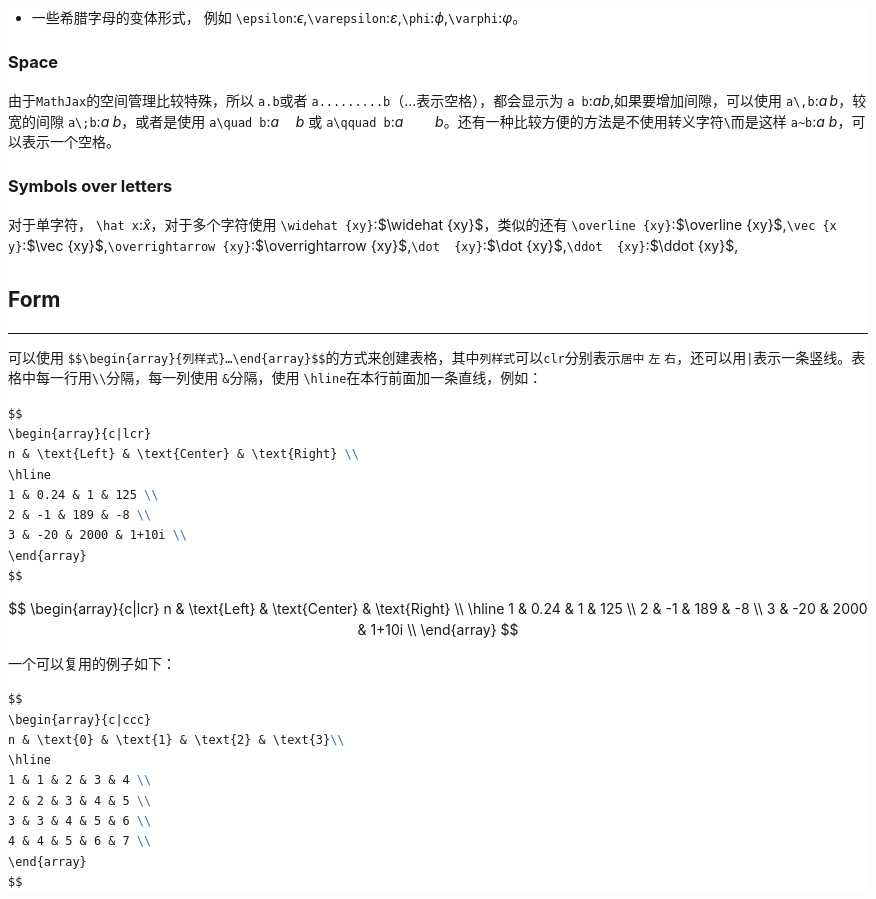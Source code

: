 * 一些希腊字母的变体形式， 例如 `\epsilon`:$\epsilon$,`\varepsilon`:$\varepsilon$,`\phi`:$\phi$,`\varphi`:$\varphi$。

### Space

由于`MathJax`的空间管理比较特殊，所以 `a.b`或者 `a.........b`（...表示空格），都会显示为 `a b`:$a b$,如果要增加间隙，可以使用 `a\,b`:$a\,b$，较宽的间隙 `a\;b`:$a\;b$，或者是使用 `a\quad b`:$a\quad b$ 或 `a\qquad b`:$a\qquad b$。还有一种比较方便的方法是不使用转义字符`\`而是这样 `a~b`:$a~b$，可以表示一个空格。

### Symbols over letters

对于单字符， `\hat x`:$\hat x$，对于多个字符使用 `\widehat {xy}`:$\widehat {xy}$，类似的还有 `\overline {xy}`:$\overline {xy}$,`\vec {xy}`:$\vec {xy}$,`\overrightarrow {xy}`:$\overrightarrow {xy}$,`\dot  {xy}`:$\dot  {xy}$,`\ddot  {xy}`:$\ddot  {xy}$,

## Form
---

可以使用 `$$\begin{array}{列样式}…\end{array}$$`的方式来创建表格，其中`列样式`可以`clr`分别表示`居中` `左` `右`，还可以用`|`表示一条竖线。表格中每一行用`\\`分隔，每一列使用 `&`分隔，使用 `\hline`在本行前面加一条直线，例如：

```Markdown
$$
\begin{array}{c|lcr}
n & \text{Left} & \text{Center} & \text{Right} \\
\hline
1 & 0.24 & 1 & 125 \\
2 & -1 & 189 & -8 \\
3 & -20 & 2000 & 1+10i \\
\end{array}
$$
```

$$
\begin{array}{c|lcr}
n & \text{Left} & \text{Center} & \text{Right} \\
\hline
1 & 0.24 & 1 & 125 \\
2 & -1 & 189 & -8 \\
3 & -20 & 2000 & 1+10i \\
\end{array}
$$

一个可以复用的例子如下：

```Markdown
$$
\begin{array}{c|ccc}
n & \text{0} & \text{1} & \text{2} & \text{3}\\
\hline
1 & 1 & 2 & 3 & 4 \\
2 & 2 & 3 & 4 & 5 \\
3 & 3 & 4 & 5 & 6 \\
4 & 4 & 5 & 6 & 7 \\
\end{array}
$$
```
